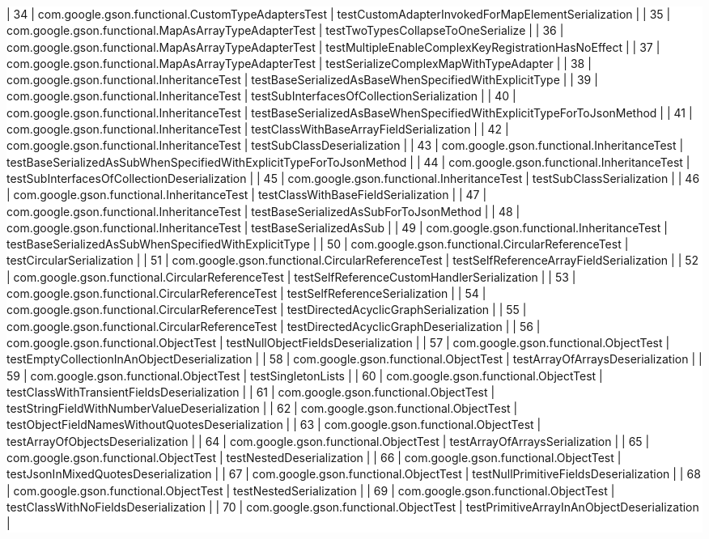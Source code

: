 | 34 | com.google.gson.functional.CustomTypeAdaptersTest | testCustomAdapterInvokedForMapElementSerialization |
| 35 | com.google.gson.functional.MapAsArrayTypeAdapterTest | testTwoTypesCollapseToOneSerialize |
| 36 | com.google.gson.functional.MapAsArrayTypeAdapterTest | testMultipleEnableComplexKeyRegistrationHasNoEffect |
| 37 | com.google.gson.functional.MapAsArrayTypeAdapterTest | testSerializeComplexMapWithTypeAdapter |
| 38 | com.google.gson.functional.InheritanceTest | testBaseSerializedAsBaseWhenSpecifiedWithExplicitType |
| 39 | com.google.gson.functional.InheritanceTest | testSubInterfacesOfCollectionSerialization |
| 40 | com.google.gson.functional.InheritanceTest | testBaseSerializedAsBaseWhenSpecifiedWithExplicitTypeForToJsonMethod |
| 41 | com.google.gson.functional.InheritanceTest | testClassWithBaseArrayFieldSerialization |
| 42 | com.google.gson.functional.InheritanceTest | testSubClassDeserialization |
| 43 | com.google.gson.functional.InheritanceTest | testBaseSerializedAsSubWhenSpecifiedWithExplicitTypeForToJsonMethod |
| 44 | com.google.gson.functional.InheritanceTest | testSubInterfacesOfCollectionDeserialization |
| 45 | com.google.gson.functional.InheritanceTest | testSubClassSerialization |
| 46 | com.google.gson.functional.InheritanceTest | testClassWithBaseFieldSerialization |
| 47 | com.google.gson.functional.InheritanceTest | testBaseSerializedAsSubForToJsonMethod |
| 48 | com.google.gson.functional.InheritanceTest | testBaseSerializedAsSub |
| 49 | com.google.gson.functional.InheritanceTest | testBaseSerializedAsSubWhenSpecifiedWithExplicitType |
| 50 | com.google.gson.functional.CircularReferenceTest | testCircularSerialization |
| 51 | com.google.gson.functional.CircularReferenceTest | testSelfReferenceArrayFieldSerialization |
| 52 | com.google.gson.functional.CircularReferenceTest | testSelfReferenceCustomHandlerSerialization |
| 53 | com.google.gson.functional.CircularReferenceTest | testSelfReferenceSerialization |
| 54 | com.google.gson.functional.CircularReferenceTest | testDirectedAcyclicGraphSerialization |
| 55 | com.google.gson.functional.CircularReferenceTest | testDirectedAcyclicGraphDeserialization |
| 56 | com.google.gson.functional.ObjectTest | testNullObjectFieldsDeserialization |
| 57 | com.google.gson.functional.ObjectTest | testEmptyCollectionInAnObjectDeserialization |
| 58 | com.google.gson.functional.ObjectTest | testArrayOfArraysDeserialization |
| 59 | com.google.gson.functional.ObjectTest | testSingletonLists |
| 60 | com.google.gson.functional.ObjectTest | testClassWithTransientFieldsDeserialization |
| 61 | com.google.gson.functional.ObjectTest | testStringFieldWithNumberValueDeserialization |
| 62 | com.google.gson.functional.ObjectTest | testObjectFieldNamesWithoutQuotesDeserialization |
| 63 | com.google.gson.functional.ObjectTest | testArrayOfObjectsDeserialization |
| 64 | com.google.gson.functional.ObjectTest | testArrayOfArraysSerialization |
| 65 | com.google.gson.functional.ObjectTest | testNestedDeserialization |
| 66 | com.google.gson.functional.ObjectTest | testJsonInMixedQuotesDeserialization |
| 67 | com.google.gson.functional.ObjectTest | testNullPrimitiveFieldsDeserialization |
| 68 | com.google.gson.functional.ObjectTest | testNestedSerialization |
| 69 | com.google.gson.functional.ObjectTest | testClassWithNoFieldsDeserialization |
| 70 | com.google.gson.functional.ObjectTest | testPrimitiveArrayInAnObjectDeserialization |